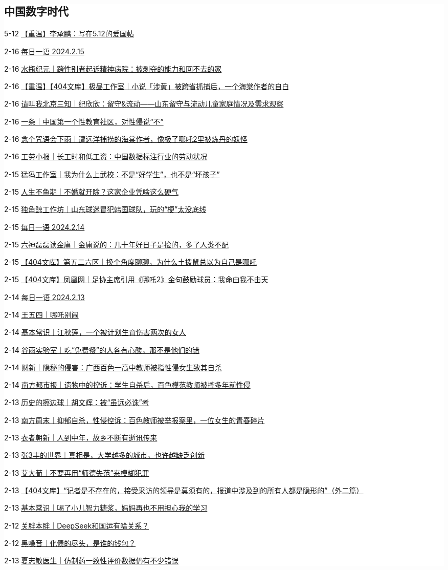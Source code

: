中国数字时代
------

5-12 [【重温】李承鹏：写在5.12的爱国帖](/articles/cdt/0.md)

2-16 [每日一语 2024.2.15](/articles/cdt/332684.md)

2-16 [水瓶纪元｜跨性别者起诉精神病院：被剥夺的能力和回不去的家](/articles/cdt/332690.md)

2-16 [【重温】【404文库】极昼工作室｜小说「涉黄」被跨省抓捕后，一个海棠作者的自白](/articles/cdt/332692.md)

2-16 [请叫我北京三知｜纪欣欣：留守&流动——山东留守与流动儿童家庭情况及需求观察](/articles/cdt/332694.md)

2-16 [一条｜中国第一个性教育社区，对性侵说“不”](/articles/cdt/332698.md)

2-16 [念个咒语会下雨｜遭远洋捕捞的海棠作者，像极了哪吒2里被炼丹的妖怪](/articles/cdt/332704.md)

2-16 [工劳小报｜长工时和低工资：中国数据标注行业的劳动状况](/articles/cdt/332706.md)

2-15 [猛犸工作室｜我为什么上武校：不是“好学生”，也不是“坏孩子”](/articles/cdt/332708.md)

2-15 [人生不鱼期｜不婚就开除？这家企业凭啥这么硬气](/articles/cdt/332710.md)

2-15 [独角鲸工作坊｜山东球迷冒犯韩国球队，玩的“梗”太没底线](/articles/cdt/332713.md)

2-15 [每日一语 2024.2.14](/articles/cdt/332717.md)

2-15 [六神磊磊读金庸｜金庸说的：几十年好日子是捡的，多了人类不配](/articles/cdt/332719.md)

2-15 [【404文库】第五二六区｜换个角度聊聊，为什么土拨鼠总以为自己是哪吒](/articles/cdt/332725.md)

2-15 [【404文库】凤凰网｜足协主席引用《哪吒2》金句鼓励球员：我命由我不由天](/articles/cdt/332726.md)

2-14 [每日一语 2024.2.13](/articles/cdt/332733.md)

2-14 [王五四｜哪吒别闹](/articles/cdt/332739.md)

2-14 [基本常识｜江秋莲，一个被计划生育伤害两次的女人](/articles/cdt/332740.md)

2-14 [谷雨实验室｜吃“免费餐”的人各有心酸，那不是他们的错](/articles/cdt/332741.md)

2-14 [财新｜隐秘的侵害：广西百色一高中教师被指性侵女生致其自杀](/articles/cdt/332742.md)

2-14 [南方都市报｜遗物中的控诉：学生自杀后，百色模范教师被控多年前性侵](/articles/cdt/332743.md)

2-13 [历史的擦边球｜胡文辉：被“虽远必诛”考](/articles/cdt/332748.md)

2-13 [南方周末｜抑郁自杀，性侵控诉：百色教师被举报案里，一位女生的青春碎片](/articles/cdt/332750.md)

2-13 [衣者朝新｜人到中年，故乡不断有逝讯传来](/articles/cdt/332752.md)

2-13 [张3丰的世界｜真相是，大学越多的城市，也许越缺乏创新](/articles/cdt/332755.md)

2-13 [艾大荀｜不要再用“师德失范”来模糊犯罪](/articles/cdt/332757.md)

2-13 [【404文库】“记者是不存在的，接受采访的领导是莫须有的，报道中涉及到的所有人都是隐形的”（外二篇）](/articles/cdt/332766.md)

2-13 [基本常识｜喝了小儿智力糖浆，妈妈再也不用担心我的学习](/articles/cdt/332769.md)

2-12 [关胖本胖｜DeepSeek和国运有啥关系？](/articles/cdt/332772.md)

2-12 [黑噪音｜化债的尽头，是谁的钱包？](/articles/cdt/332775.md)

2-13 [夏志敏医生｜仿制药一致性评价数据仍有不少错误](/articles/cdt/332782.md)
